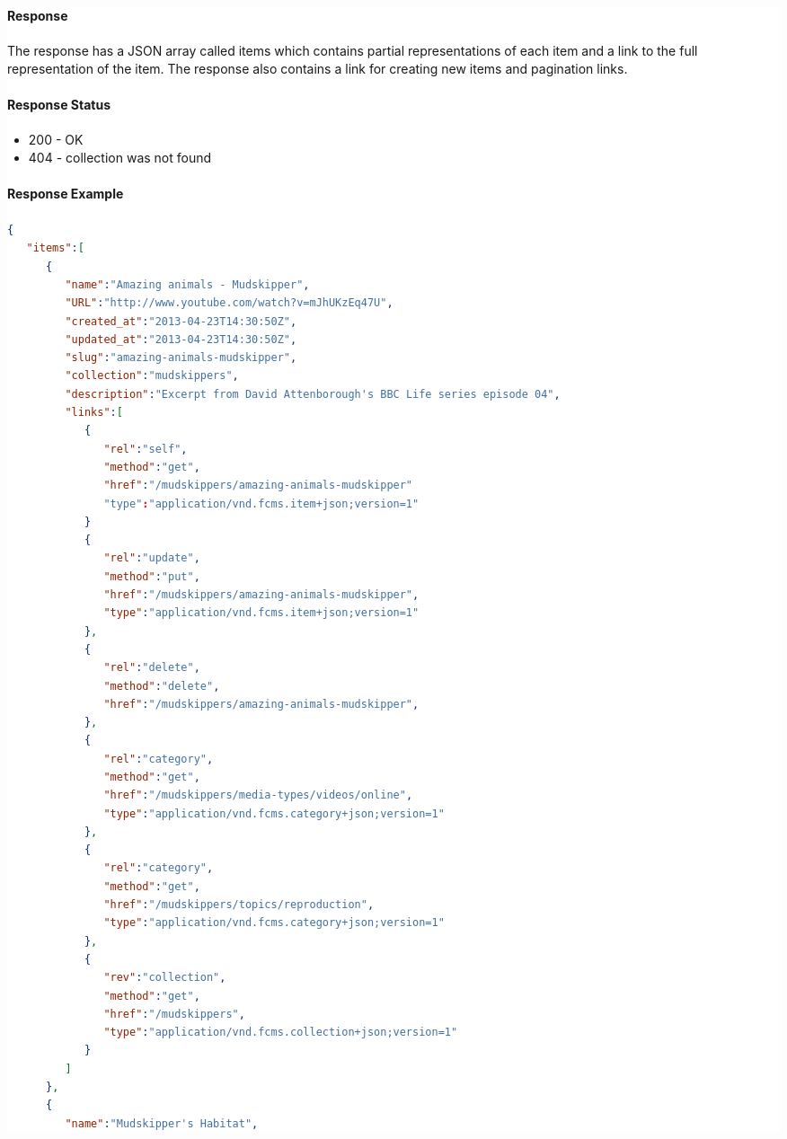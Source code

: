#### Response

The response has a JSON array called items which contains partial representations of each item and a link to the full representation of the item. The response also contains a link for creating new items and pagination links.

#### Response Status

* 200 - OK
* 404 - collection was not found

#### Response Example

```json
{
   "items":[
      {
         "name":"Amazing animals - Mudskipper",
         "URL":"http://www.youtube.com/watch?v=mJhUKzEq47U",
         "created_at":"2013-04-23T14:30:50Z",
         "updated_at":"2013-04-23T14:30:50Z",
         "slug":"amazing-animals-mudskipper",
         "collection":"mudskippers",
         "description":"Excerpt from David Attenborough's BBC Life series episode 04",
         "links":[
            {
               "rel":"self",
               "method":"get",
               "href":"/mudskippers/amazing-animals-mudskipper"
               "type":"application/vnd.fcms.item+json;version=1"
            }
            {
               "rel":"update",
               "method":"put",
               "href":"/mudskippers/amazing-animals-mudskipper",
               "type":"application/vnd.fcms.item+json;version=1"
            },
            {
               "rel":"delete",
               "method":"delete",
               "href":"/mudskippers/amazing-animals-mudskipper",
            },
            {
               "rel":"category",
               "method":"get",
               "href":"/mudskippers/media-types/videos/online",
               "type":"application/vnd.fcms.category+json;version=1"
            },
            {
               "rel":"category",
               "method":"get",
               "href":"/mudskippers/topics/reproduction",
               "type":"application/vnd.fcms.category+json;version=1"
            },
            {
               "rev":"collection",
               "method":"get",
               "href":"/mudskippers",
               "type":"application/vnd.fcms.collection+json;version=1"
            }
         ]
      },
      {
         "name":"Mudskipper's Habitat",
```